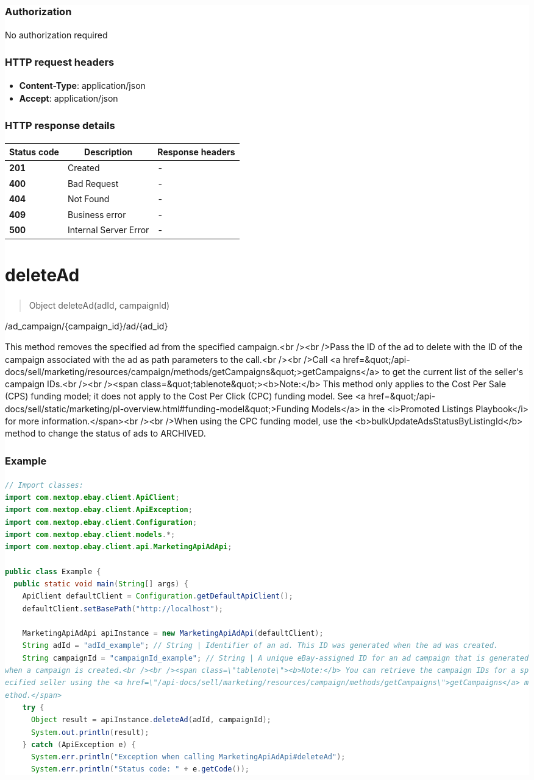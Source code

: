 ### Authorization

No authorization required

### HTTP request headers

 - **Content-Type**: application/json
 - **Accept**: application/json

### HTTP response details
| Status code | Description | Response headers |
|-------------|-------------|------------------|
**201** | Created |  -  |
**400** | Bad Request |  -  |
**404** | Not Found |  -  |
**409** | Business error |  -  |
**500** | Internal Server Error |  -  |

<a name="deleteAd"></a>
# **deleteAd**
> Object deleteAd(adId, campaignId)

/ad_campaign/{campaign_id}/ad/{ad_id}

This method removes the specified ad from the specified campaign.&lt;br /&gt;&lt;br /&gt;Pass the ID of the ad to delete with the ID of the campaign associated with the ad as path parameters to the call.&lt;br /&gt;&lt;br /&gt;Call &lt;a href&#x3D;\&quot;/api-docs/sell/marketing/resources/campaign/methods/getCampaigns\&quot;&gt;getCampaigns&lt;/a&gt; to get the current list of the seller&#39;s campaign IDs.&lt;br /&gt;&lt;br /&gt;&lt;span class&#x3D;\&quot;tablenote\&quot;&gt;&lt;b&gt;Note:&lt;/b&gt; This method only applies to the Cost Per Sale (CPS) funding model; it does not apply to the Cost Per Click (CPC) funding model. See &lt;a href&#x3D;\&quot;/api-docs/sell/static/marketing/pl-overview.html#funding-model\&quot;&gt;Funding Models&lt;/a&gt; in the &lt;i&gt;Promoted Listings Playbook&lt;/i&gt; for more information.&lt;/span&gt;&lt;br /&gt;&lt;br /&gt;When using the CPC funding model, use the &lt;b&gt;bulkUpdateAdsStatusByListingId&lt;/b&gt; method to change the status of ads to ARCHIVED.

### Example
```java
// Import classes:
import com.nextop.ebay.client.ApiClient;
import com.nextop.ebay.client.ApiException;
import com.nextop.ebay.client.Configuration;
import com.nextop.ebay.client.models.*;
import com.nextop.ebay.client.api.MarketingApiAdApi;

public class Example {
  public static void main(String[] args) {
    ApiClient defaultClient = Configuration.getDefaultApiClient();
    defaultClient.setBasePath("http://localhost");

    MarketingApiAdApi apiInstance = new MarketingApiAdApi(defaultClient);
    String adId = "adId_example"; // String | Identifier of an ad. This ID was generated when the ad was created.
    String campaignId = "campaignId_example"; // String | A unique eBay-assigned ID for an ad campaign that is generated when a campaign is created.<br /><br /><span class=\"tablenote\"><b>Note:</b> You can retrieve the campaign IDs for a specified seller using the <a href=\"/api-docs/sell/marketing/resources/campaign/methods/getCampaigns\">getCampaigns</a> method.</span>
    try {
      Object result = apiInstance.deleteAd(adId, campaignId);
      System.out.println(result);
    } catch (ApiException e) {
      System.err.println("Exception when calling MarketingApiAdApi#deleteAd");
      System.err.println("Status code: " + e.getCode());
```